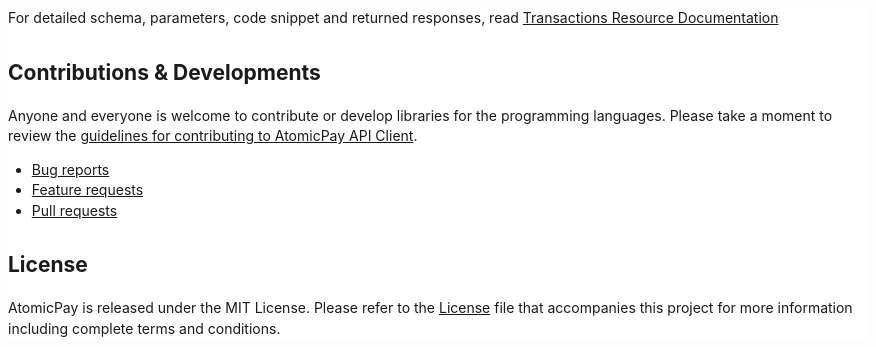 For detailed schema, parameters, code snippet and returned responses, read [Transactions Resource Documentation](https://atomicpay.io/api/en#resource-Transactions)

## Contributions & Developments
Anyone and everyone is welcome to contribute or develop libraries for the programming languages. Please take a moment to review the [guidelines for contributing to AtomicPay API Client](https://github.com/atomicpay/RESTful-API-client/blob/master/CONTRIBUTING.md).

- [Bug reports](CONTRIBUTING.md#bugs)
- [Feature requests](CONTRIBUTING.md#features)
- [Pull requests](CONTRIBUTING.md#pull-requests)

## License
AtomicPay is released under the MIT License. Please refer to the [License](https://github.com/atomicpay/RESTful-API-client/blob/master/LICENSE) file that accompanies this project for more information including complete terms and conditions.

